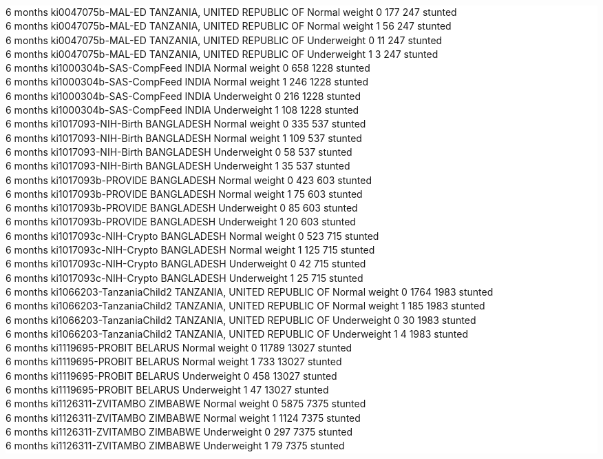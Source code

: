 6 months    ki0047075b-MAL-ED          TANZANIA, UNITED REPUBLIC OF   Normal weight          0      177     247  stunted          
6 months    ki0047075b-MAL-ED          TANZANIA, UNITED REPUBLIC OF   Normal weight          1       56     247  stunted          
6 months    ki0047075b-MAL-ED          TANZANIA, UNITED REPUBLIC OF   Underweight            0       11     247  stunted          
6 months    ki0047075b-MAL-ED          TANZANIA, UNITED REPUBLIC OF   Underweight            1        3     247  stunted          
6 months    ki1000304b-SAS-CompFeed    INDIA                          Normal weight          0      658    1228  stunted          
6 months    ki1000304b-SAS-CompFeed    INDIA                          Normal weight          1      246    1228  stunted          
6 months    ki1000304b-SAS-CompFeed    INDIA                          Underweight            0      216    1228  stunted          
6 months    ki1000304b-SAS-CompFeed    INDIA                          Underweight            1      108    1228  stunted          
6 months    ki1017093-NIH-Birth        BANGLADESH                     Normal weight          0      335     537  stunted          
6 months    ki1017093-NIH-Birth        BANGLADESH                     Normal weight          1      109     537  stunted          
6 months    ki1017093-NIH-Birth        BANGLADESH                     Underweight            0       58     537  stunted          
6 months    ki1017093-NIH-Birth        BANGLADESH                     Underweight            1       35     537  stunted          
6 months    ki1017093b-PROVIDE         BANGLADESH                     Normal weight          0      423     603  stunted          
6 months    ki1017093b-PROVIDE         BANGLADESH                     Normal weight          1       75     603  stunted          
6 months    ki1017093b-PROVIDE         BANGLADESH                     Underweight            0       85     603  stunted          
6 months    ki1017093b-PROVIDE         BANGLADESH                     Underweight            1       20     603  stunted          
6 months    ki1017093c-NIH-Crypto      BANGLADESH                     Normal weight          0      523     715  stunted          
6 months    ki1017093c-NIH-Crypto      BANGLADESH                     Normal weight          1      125     715  stunted          
6 months    ki1017093c-NIH-Crypto      BANGLADESH                     Underweight            0       42     715  stunted          
6 months    ki1017093c-NIH-Crypto      BANGLADESH                     Underweight            1       25     715  stunted          
6 months    ki1066203-TanzaniaChild2   TANZANIA, UNITED REPUBLIC OF   Normal weight          0     1764    1983  stunted          
6 months    ki1066203-TanzaniaChild2   TANZANIA, UNITED REPUBLIC OF   Normal weight          1      185    1983  stunted          
6 months    ki1066203-TanzaniaChild2   TANZANIA, UNITED REPUBLIC OF   Underweight            0       30    1983  stunted          
6 months    ki1066203-TanzaniaChild2   TANZANIA, UNITED REPUBLIC OF   Underweight            1        4    1983  stunted          
6 months    ki1119695-PROBIT           BELARUS                        Normal weight          0    11789   13027  stunted          
6 months    ki1119695-PROBIT           BELARUS                        Normal weight          1      733   13027  stunted          
6 months    ki1119695-PROBIT           BELARUS                        Underweight            0      458   13027  stunted          
6 months    ki1119695-PROBIT           BELARUS                        Underweight            1       47   13027  stunted          
6 months    ki1126311-ZVITAMBO         ZIMBABWE                       Normal weight          0     5875    7375  stunted          
6 months    ki1126311-ZVITAMBO         ZIMBABWE                       Normal weight          1     1124    7375  stunted          
6 months    ki1126311-ZVITAMBO         ZIMBABWE                       Underweight            0      297    7375  stunted          
6 months    ki1126311-ZVITAMBO         ZIMBABWE                       Underweight            1       79    7375  stunted          